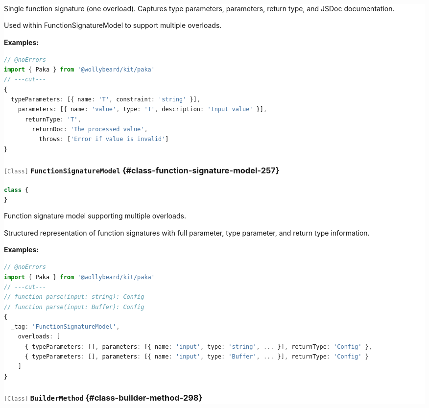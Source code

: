 Single function signature (one overload). Captures type parameters, parameters, return type, and JSDoc documentation.

Used within FunctionSignatureModel to support multiple overloads.

**Examples:**

```typescript twoslash
// @noErrors
import { Paka } from '@wollybeard/kit/paka'
// ---cut---
{
  typeParameters: [{ name: 'T', constraint: 'string' }],
    parameters: [{ name: 'value', type: 'T', description: 'Input value' }],
      returnType: 'T',
        returnDoc: 'The processed value',
          throws: ['Error if value is invalid']
}
```

### <span style="opacity: 0.6; font-weight: normal; font-size: 0.85em;">`[Class]`</span> `FunctionSignatureModel`<SourceLink inline href="https://github.com/jasonkuhrt/kit/blob/main/./src/utils/paka/schema.ts#L257" /> {#class-function-signature-model-257}

```typescript
class {
}
```

Function signature model supporting multiple overloads.

Structured representation of function signatures with full parameter, type parameter, and return type information.

**Examples:**

```typescript twoslash
// @noErrors
import { Paka } from '@wollybeard/kit/paka'
// ---cut---
// function parse(input: string): Config
// function parse(input: Buffer): Config
{
  _tag: 'FunctionSignatureModel',
    overloads: [
      { typeParameters: [], parameters: [{ name: 'input', type: 'string', ... }], returnType: 'Config' },
      { typeParameters: [], parameters: [{ name: 'input', type: 'Buffer', ... }], returnType: 'Config' }
    ]
}
```

### <span style="opacity: 0.6; font-weight: normal; font-size: 0.85em;">`[Class]`</span> `BuilderMethod`<SourceLink inline href="https://github.com/jasonkuhrt/kit/blob/main/./src/utils/paka/schema.ts#L298" /> {#class-builder-method-298}
